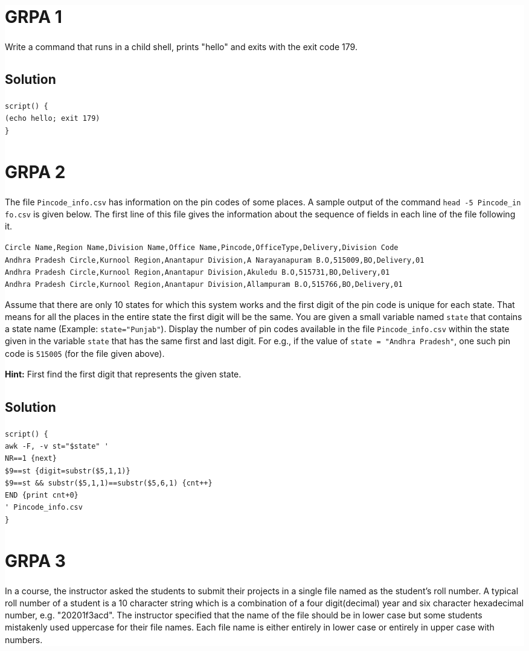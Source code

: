 # GRPA 1
Write a command that runs in a child shell, prints "hello" and exits with the exit code 179.
## Solution
```shell
script() {
(echo hello; exit 179)
}
```
# GRPA 2
The file `Pincode_info.csv` has information on the pin codes of some places. A sample output of the command `head -5 Pincode_info.csv` is given below. The first line of this file gives the information about the sequence of fields in each line of the file following it.
```
Circle Name,Region Name,Division Name,Office Name,Pincode,OfficeType,Delivery,Division Code
Andhra Pradesh Circle,Kurnool Region,Anantapur Division,A Narayanapuram B.O,515009,BO,Delivery,01
Andhra Pradesh Circle,Kurnool Region,Anantapur Division,Akuledu B.O,515731,BO,Delivery,01
Andhra Pradesh Circle,Kurnool Region,Anantapur Division,Allampuram B.O,515766,BO,Delivery,01
```

Assume that there are only 10 states for which this system works and the first digit of the pin code is unique for each state. That means for all the places in the entire state the first digit will be the same. You are given a small variable named `state` that contains a state name (Example: `state="Punjab"`). Display the number of pin codes available in the file `Pincode_info.csv` within the state given in the variable `state` that has the same first and last digit. For e.g., if the value of `state = "Andhra Pradesh"`, one such pin code is `515005` (for the file given above).

**Hint:** First find the first digit that represents the given state.

## Solution
```shell
script() {
awk -F, -v st="$state" '
NR==1 {next}
$9==st {digit=substr($5,1,1)}
$9==st && substr($5,1,1)==substr($5,6,1) {cnt++}
END {print cnt+0}
' Pincode_info.csv
}
```

# GRPA 3
In a course, the instructor asked the students to submit their projects in a single file named as the student’s roll number. A typical roll number of a student is a 10 character string which is a combination of a four digit(decimal) year and six character hexadecimal number, e.g. "20201f3acd". The instructor specified that the name of the file should be in lower case but some students mistakenly used uppercase for their file names. Each file name is either entirely in lower case or entirely in upper case with numbers.
